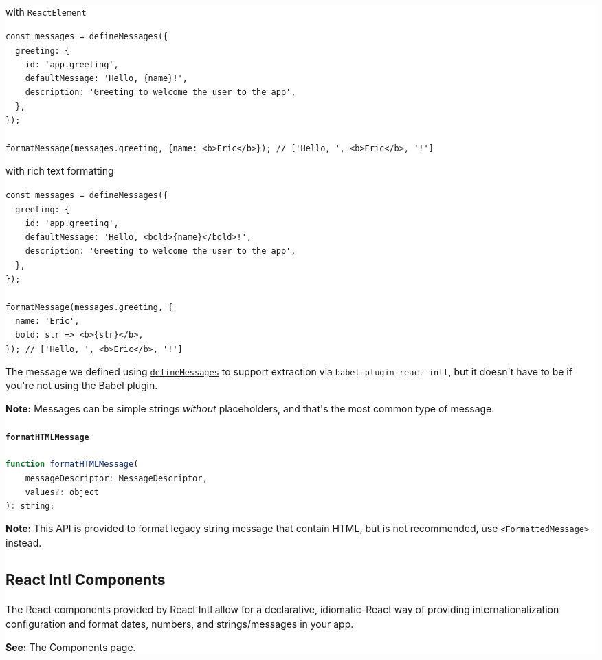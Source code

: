 with `ReactElement`

```tsx
const messages = defineMessages({
  greeting: {
    id: 'app.greeting',
    defaultMessage: 'Hello, {name}!',
    description: 'Greeting to welcome the user to the app',
  },
});

formatMessage(messages.greeting, {name: <b>Eric</b>}); // ['Hello, ', <b>Eric</b>, '!']
```

with rich text formatting

```tsx
const messages = defineMessages({
  greeting: {
    id: 'app.greeting',
    defaultMessage: 'Hello, <bold>{name}</bold>!',
    description: 'Greeting to welcome the user to the app',
  },
});

formatMessage(messages.greeting, {
  name: 'Eric',
  bold: str => <b>{str}</b>,
}); // ['Hello, ', <b>Eric</b>, '!']
```

The message we defined using [`defineMessages`](#definemessages) to support extraction via `babel-plugin-react-intl`, but it doesn't have to be if you're not using the Babel plugin.

**Note:** Messages can be simple strings _without_ placeholders, and that's the most common type of message.

#### `formatHTMLMessage`

```js
function formatHTMLMessage(
    messageDescriptor: MessageDescriptor,
    values?: object
): string;
```

**Note:** This API is provided to format legacy string message that contain HTML, but is not recommended, use [`<FormattedMessage>`](./Components.md#formattedmessage) instead.

## React Intl Components

The React components provided by React Intl allow for a declarative, idiomatic-React way of providing internationalization configuration and format dates, numbers, and strings/messages in your app.

**See:** The [Components][components] page.

[components]: Components.md


  [k in IntlPropName]: IntlShape;